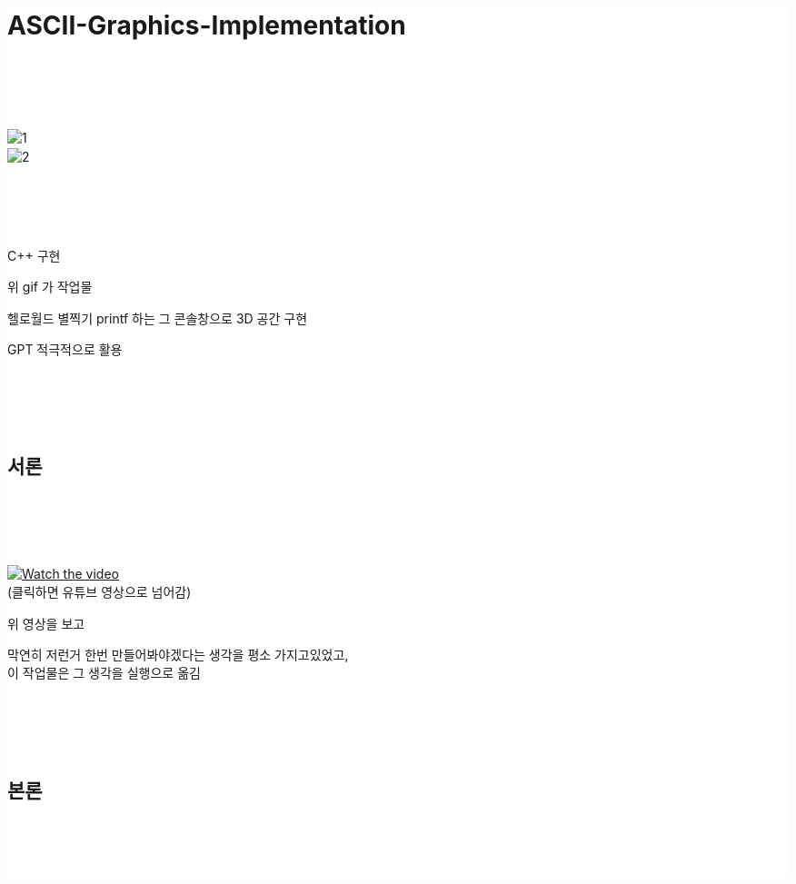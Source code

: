 # ASCII-Graphics-Implementation

<br>
<br>
<br>

![1](https://github.com/user-attachments/assets/c5305c03-fd5f-4f6d-8cc8-337105a64712)<br>
![2](https://github.com/user-attachments/assets/27f75004-c820-4ecd-b34c-924885a9efd3)<br>

<br>
<br>
<br>

C++ 구현

위 gif 가 작업물

헬로월드 별찍기 printf 하는 그 콘솔창으로 3D 공간 구현

GPT 적극적으로 활용


<br>
<br>
<br>


## 서론

<br>
<br>
<br>

[![Watch the video](https://img.youtube.com/vi/DEqXNfs_HhY/maxresdefault.jpg)](https://youtu.be/DEqXNfs_HhY) <br>
(클릭하면 유튜브 영상으로 넘어감)

위 영상을 보고

막연히 저런거 한번 만들어봐야겠다는 생각을 평소 가지고있었고, <br>
이 작업물은 그 생각을 실행으로 옮김



<br>
<br>
<br>




## 본론


<br>
<br>
<br>
